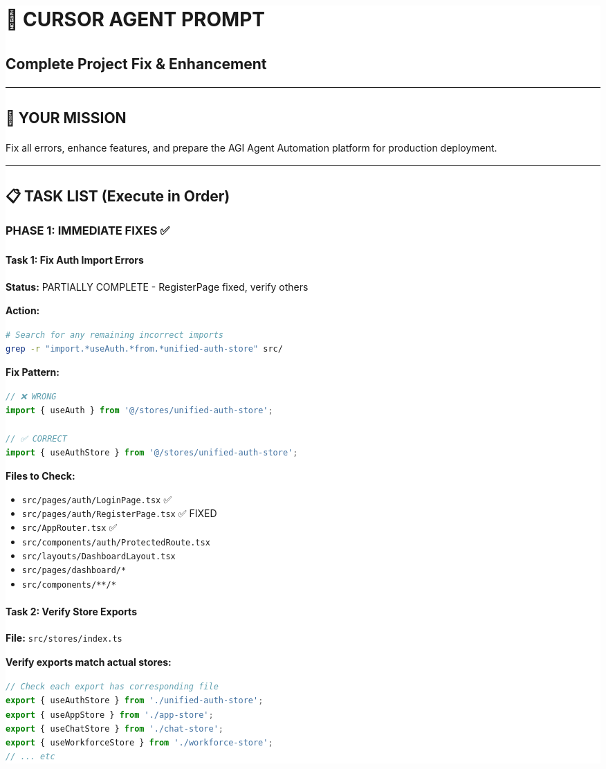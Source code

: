 # 🤖 CURSOR AGENT PROMPT
## Complete Project Fix & Enhancement

---

## 🎯 YOUR MISSION

Fix all errors, enhance features, and prepare the AGI Agent Automation platform for production deployment.

---

## 📋 TASK LIST (Execute in Order)

### **PHASE 1: IMMEDIATE FIXES** ✅

#### Task 1: Fix Auth Import Errors
**Status:** PARTIALLY COMPLETE - RegisterPage fixed, verify others

**Action:**
```bash
# Search for any remaining incorrect imports
grep -r "import.*useAuth.*from.*unified-auth-store" src/
```

**Fix Pattern:**
```typescript
// ❌ WRONG
import { useAuth } from '@/stores/unified-auth-store';

// ✅ CORRECT  
import { useAuthStore } from '@/stores/unified-auth-store';
```

**Files to Check:**
- `src/pages/auth/LoginPage.tsx` ✅
- `src/pages/auth/RegisterPage.tsx` ✅ FIXED
- `src/AppRouter.tsx` ✅
- `src/components/auth/ProtectedRoute.tsx`
- `src/layouts/DashboardLayout.tsx`
- `src/pages/dashboard/*`
- `src/components/**/*`

#### Task 2: Verify Store Exports
**File:** `src/stores/index.ts`

**Verify exports match actual stores:**
```typescript
// Check each export has corresponding file
export { useAuthStore } from './unified-auth-store';
export { useAppStore } from './app-store';
export { useChatStore } from './chat-store';
export { useWorkforceStore } from './workforce-store';
// ... etc
```
